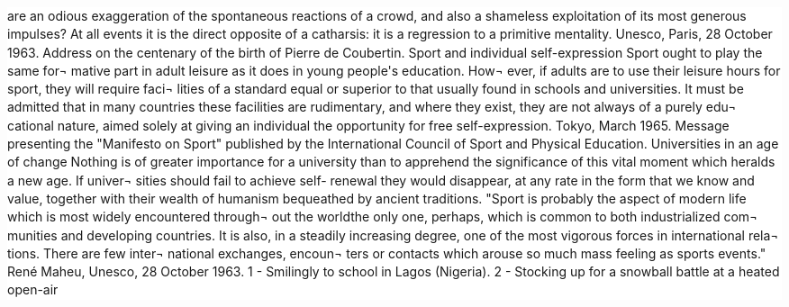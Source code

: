 are an odious exaggeration of the
spontaneous reactions of a crowd,
and also a shameless exploitation of
its most generous impulses? At all
events it is the direct opposite of a
catharsis: it is a regression to a
primitive mentality.
Unesco, Paris, 28 October 1963. Address
on the centenary of the birth of Pierre de
Coubertin.
Sport and individual
self-expression
Sport ought to play the same for¬
mative part in adult leisure as it does
in young people's education. How¬
ever, if adults are to use their leisure
hours for sport, they will require faci¬
lities of a standard equal or superior
to that usually found in schools and
universities. It must be admitted that
in many countries these facilities are
rudimentary, and where they exist,
they are not always of a purely edu¬
cational nature, aimed solely at giving
an individual the opportunity for free
self-expression.
Tokyo, March 1965. Message presenting
the "Manifesto on Sport" published by
the International Council of Sport and
Physical Education.
Universities in
an age of change
Nothing is of greater importance
for a university than to apprehend
the significance of this vital moment
which heralds a new age. If univer¬
sities should fail to achieve self-
renewal they would disappear, at any
rate in the form that we know and
value, together with their wealth of
humanism bequeathed by ancient
traditions.
"Sport is probably the aspect
of modern life which is most
widely encountered through¬
out the worldthe only one,
perhaps, which is common
to both industrialized com¬
munities and developing
countries. It is also, in a
steadily increasing degree,
one of the most vigorous
forces in international rela¬
tions. There are few inter¬
national exchanges, encoun¬
ters or contacts which arouse
so much mass feeling as
sports events."
René Maheu, Unesco,
28 October 1963.
1 - Smilingly to school in
Lagos (Nigeria).
2 - Stocking up for a snowball
battle at a heated open-air